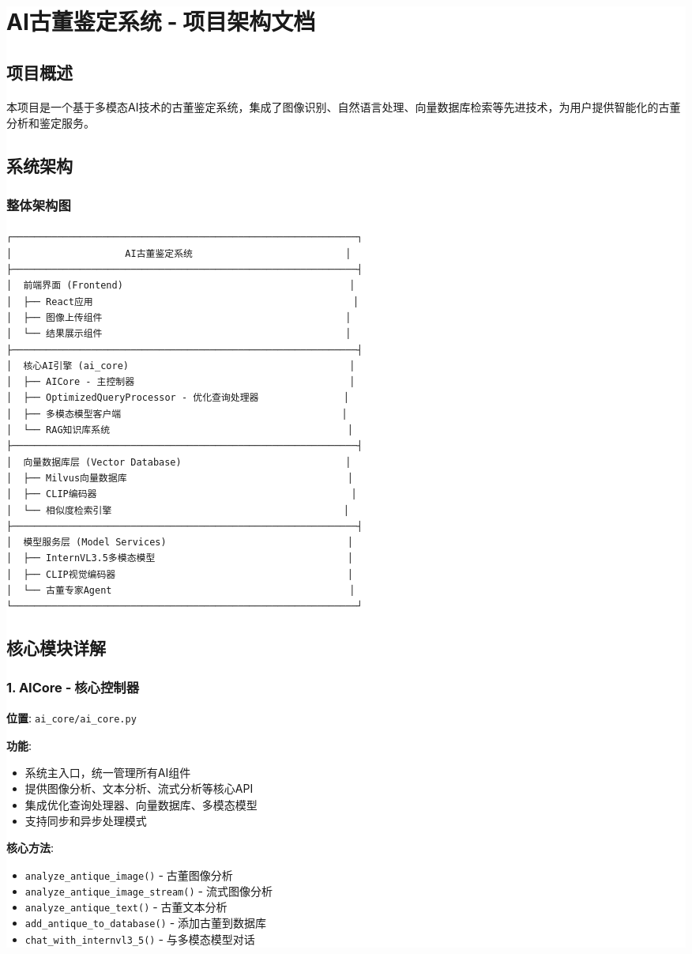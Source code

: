 # AI古董鉴定系统 - 项目架构文档

## 项目概述

本项目是一个基于多模态AI技术的古董鉴定系统，集成了图像识别、自然语言处理、向量数据库检索等先进技术，为用户提供智能化的古董分析和鉴定服务。

## 系统架构

### 整体架构图

```
┌─────────────────────────────────────────────────────────────┐
│                    AI古董鉴定系统                           │
├─────────────────────────────────────────────────────────────┤
│  前端界面 (Frontend)                                        │
│  ├── React应用                                              │
│  ├── 图像上传组件                                           │
│  └── 结果展示组件                                           │
├─────────────────────────────────────────────────────────────┤
│  核心AI引擎 (ai_core)                                       │
│  ├── AICore - 主控制器                                      │
│  ├── OptimizedQueryProcessor - 优化查询处理器               │
│  ├── 多模态模型客户端                                       │
│  └── RAG知识库系统                                          │
├─────────────────────────────────────────────────────────────┤
│  向量数据库层 (Vector Database)                             │
│  ├── Milvus向量数据库                                       │
│  ├── CLIP编码器                                             │
│  └── 相似度检索引擎                                         │
├─────────────────────────────────────────────────────────────┤
│  模型服务层 (Model Services)                                │
│  ├── InternVL3.5多模态模型                                  │
│  ├── CLIP视觉编码器                                         │
│  └── 古董专家Agent                                          │
└─────────────────────────────────────────────────────────────┘
```

## 核心模块详解

### 1. AICore - 核心控制器

**位置**: `ai_core/ai_core.py`

**功能**:
- 系统主入口，统一管理所有AI组件
- 提供图像分析、文本分析、流式分析等核心API
- 集成优化查询处理器、向量数据库、多模态模型
- 支持同步和异步处理模式

**核心方法**:
- `analyze_antique_image()` - 古董图像分析
- `analyze_antique_image_stream()` - 流式图像分析
- `analyze_antique_text()` - 古董文本分析
- `add_antique_to_database()` - 添加古董到数据库
- `chat_with_internvl3_5()` - 与多模态模型对话
